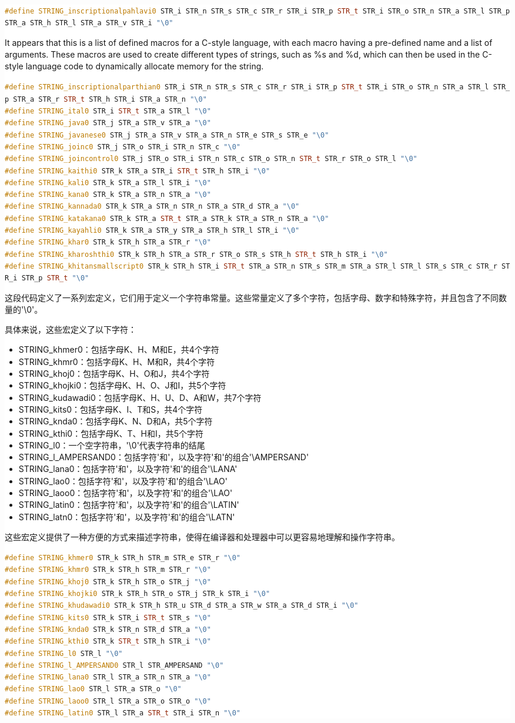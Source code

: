 ```cpp
#define STRING_inscriptionalpahlavi0 STR_i STR_n STR_s STR_c STR_r STR_i STR_p STR_t STR_i STR_o STR_n STR_a STR_l STR_p STR_a STR_h STR_l STR_a STR_v STR_i "\0"
```

It appears that this is a list of defined macros for a C-style language, with each macro having a pre-defined name and a list of arguments. These macros are used to create different types of strings, such as %s and %d, which can then be used in the C-style language code to dynamically allocate memory for the string.


```cpp
#define STRING_inscriptionalparthian0 STR_i STR_n STR_s STR_c STR_r STR_i STR_p STR_t STR_i STR_o STR_n STR_a STR_l STR_p STR_a STR_r STR_t STR_h STR_i STR_a STR_n "\0"
#define STRING_ital0 STR_i STR_t STR_a STR_l "\0"
#define STRING_java0 STR_j STR_a STR_v STR_a "\0"
#define STRING_javanese0 STR_j STR_a STR_v STR_a STR_n STR_e STR_s STR_e "\0"
#define STRING_joinc0 STR_j STR_o STR_i STR_n STR_c "\0"
#define STRING_joincontrol0 STR_j STR_o STR_i STR_n STR_c STR_o STR_n STR_t STR_r STR_o STR_l "\0"
#define STRING_kaithi0 STR_k STR_a STR_i STR_t STR_h STR_i "\0"
#define STRING_kali0 STR_k STR_a STR_l STR_i "\0"
#define STRING_kana0 STR_k STR_a STR_n STR_a "\0"
#define STRING_kannada0 STR_k STR_a STR_n STR_n STR_a STR_d STR_a "\0"
#define STRING_katakana0 STR_k STR_a STR_t STR_a STR_k STR_a STR_n STR_a "\0"
#define STRING_kayahli0 STR_k STR_a STR_y STR_a STR_h STR_l STR_i "\0"
#define STRING_khar0 STR_k STR_h STR_a STR_r "\0"
#define STRING_kharoshthi0 STR_k STR_h STR_a STR_r STR_o STR_s STR_h STR_t STR_h STR_i "\0"
#define STRING_khitansmallscript0 STR_k STR_h STR_i STR_t STR_a STR_n STR_s STR_m STR_a STR_l STR_l STR_s STR_c STR_r STR_i STR_p STR_t "\0"
```

这段代码定义了一系列宏定义，它们用于定义一个字符串常量。这些常量定义了多个字符，包括字母、数字和特殊字符，并且包含了不同数量的'\0'。

具体来说，这些宏定义了以下字符：

- STRING_khmer0：包括字母K、H、M和E，共4个字符
- STRING_khmr0：包括字母K、H、M和R，共4个字符
- STRING_khoj0：包括字母K、H、O和J，共4个字符
- STRING_khojki0：包括字母K、H、O、J和I，共5个字符
- STRING_kudawadi0：包括字母K、H、U、D、A和W，共7个字符
- STRING_kits0：包括字母K、I、T和S，共4个字符
- STRING_knda0：包括字母K、N、D和A，共5个字符
- STRING_kthi0：包括字母K、T、H和I，共5个字符
- STRING_l0：一个空字符串，'\0'代表字符串的结尾
- STRING_l_AMPERSAND0：包括字符'和'，以及字符'和'的组合'\AMPERSAND'
- STRING_lana0：包括字符'和'，以及字符'和'的组合'\LANA'
- STRING_lao0：包括字符'和'，以及字符'和'的组合'\LAO'
- STRING_laoo0：包括字符'和'，以及字符'和'的组合'\LAO'
- STRING_latin0：包括字符'和'，以及字符'和'的组合'\LATIN'
- STRING_latn0：包括字符'和'，以及字符'和'的组合'\LATN'

这些宏定义提供了一种方便的方式来描述字符串，使得在编译器和处理器中可以更容易地理解和操作字符串。


```cpp
#define STRING_khmer0 STR_k STR_h STR_m STR_e STR_r "\0"
#define STRING_khmr0 STR_k STR_h STR_m STR_r "\0"
#define STRING_khoj0 STR_k STR_h STR_o STR_j "\0"
#define STRING_khojki0 STR_k STR_h STR_o STR_j STR_k STR_i "\0"
#define STRING_khudawadi0 STR_k STR_h STR_u STR_d STR_a STR_w STR_a STR_d STR_i "\0"
#define STRING_kits0 STR_k STR_i STR_t STR_s "\0"
#define STRING_knda0 STR_k STR_n STR_d STR_a "\0"
#define STRING_kthi0 STR_k STR_t STR_h STR_i "\0"
#define STRING_l0 STR_l "\0"
#define STRING_l_AMPERSAND0 STR_l STR_AMPERSAND "\0"
#define STRING_lana0 STR_l STR_a STR_n STR_a "\0"
#define STRING_lao0 STR_l STR_a STR_o "\0"
#define STRING_laoo0 STR_l STR_a STR_o STR_o "\0"
#define STRING_latin0 STR_l STR_a STR_t STR_i STR_n "\0"
```
